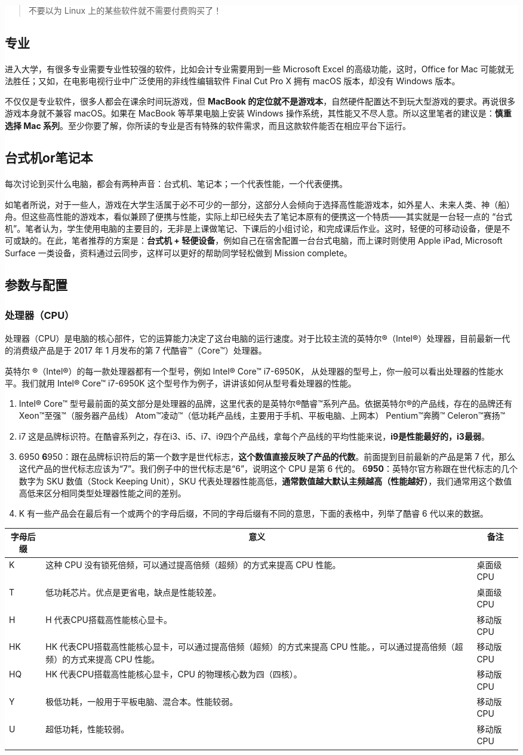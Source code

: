 > 不要以为 Linux 上的某些软件就不需要付费购买了！

## 专业

进入大学，有很多专业需要专业性较强的软件，比如会计专业需要用到一些  Microsoft Excel 的高级功能，这时，Office for Mac 可能就无法胜任；又如，在电影电视行业中广泛使用的非线性编辑软件 Final Cut Pro X 拥有 macOS 版本，却没有 Windows 版本。 

不仅仅是专业软件，很多人都会在课余时间玩游戏，但 **MacBook 的定位就不是游戏本**，自然硬件配置达不到玩大型游戏的要求。再说很多游戏本身就不兼容 macOS。如果在 MacBook 等苹果电脑上安装 Windows 操作系统，其性能又不尽人意。所以这里笔者的建议是：**慎重选择 Mac 系列**。至少你要了解，你所读的专业是否有特殊的软件需求，而且这款软件能否在相应平台下运行。

## 台式机or笔记本

每次讨论到买什么电脑，都会有两种声音：台式机、笔记本；一个代表性能，一个代表便携。

如笔者所说，对于一些人，游戏在大学生活属于必不可少的一部分，这部分人会倾向于选择高性能游戏本，如外星人、未来人类、神（船）舟。但这些高性能的游戏本，看似兼顾了便携与性能，实际上却已经失去了笔记本原有的便携这一个特质——其实就是一台轻一点的 “台式机”。笔者认为，学生使用电脑的主要目的，无非是上课做笔记、下课后的小组讨论，和完成课后作业。这时，轻便的可移动设备，便是不可或缺的。在此，笔者推荐的方案是：**台式机 + 轻便设备**，例如自己在宿舍配置一台台式电脑，而上课时则使用  Apple iPad, Microsoft Surface 一类设备，资料通过云同步，这样可以更好的帮助同学轻松做到  Mission complete。

## 参数与配置

### 处理器（CPU）

处理器（CPU）是电脑的核心部件，它的运算能力决定了这台电脑的运行速度。对于比较主流的英特尔®（Intel®）处理器，目前最新一代的消费级产品是于 2017 年 1 月发布的第 7 代酷睿™（Core™）处理器。

英特尔 ®（Intel®）的每一款处理器都有一个型号，例如 Intel® Core™ i7-6950K， 从处理器的型号上，你一般可以看出处理器的性能水平。我们就用 Intel® Core™ i7-6950K 这个型号作为例子，讲讲该如何从型号看处理器的性能。

1. Intel® Core™
  型号最前面的英文部分是处理器的品牌，这里代表的是英特尔®酷睿™系列产品。依据英特尔®的产品线，存在的品牌还有
  Xeon™至强™（服务器产品线）
  Atom™凌动™（低功耗产品线，主要用于手机、平板电脑、上网本）
  Pentium™奔腾™
  Celeron™赛扬™

2. i7
  这是品牌标识符。在酷睿系列之，存在i3、i5、i7、i9四个产品线，拿每个产品线的平均性能来说，**i9是性能最好的，i3最弱**。

3. 6950
  **6**950：跟在品牌标识符后的第一个数字是世代标志，**这个数值直接反映了产品的代数**。前面提到目前最新的产品是第 7 代，那么这代产品的世代标志应该为“7”。我们例子中的世代标志是“6”，说明这个 CPU 是第 6 代的。
   6**950**：英特尔官方称跟在世代标志的几个数字为 SKU 数值（Stock Keeping Unit），SKU 代表处理器性能高低，**通常数值越大默认主频越高（性能越好）**，我们通常用这个数值高低来区分相同类型处理器性能之间的差别。

4. K
  有一些产品会在最后有一个或两个的字母后缀，不同的字母后缀有不同的意思，下面的表格中，列举了酷睿 6 代以来的数据。

  | 字母后缀 | 意义                                       | 备注      |
  | ---- | ---------------------------------------- | ------- |
  | K    | 这种 CPU 没有锁死倍频，可以通过提高倍频（超频）的方式来提高 CPU 性能。 | 桌面级 CPU |
  | T    | 低功耗芯片。优点是更省电，缺点是性能较差。                    | 桌面级 CPU |
  | H    | H 代表CPU搭载高性能核心显卡。                        | 移动版CPU  |
  | HK   | HK 代表CPU搭载高性能核心显卡，可以通过提高倍频（超频）的方式来提高 CPU 性能。，可以通过提高倍频（超频）的方式来提高 CPU 性能。 | 移动版CPU  |
  | HQ   | HK 代表CPU搭载高性能核心显卡，CPU 的物理核心数为四（四核）。      | 移动版CPU  |
  | Y    | 极低功耗，一般用于平板电脑、混合本。性能较弱。                  | 移动版CPU  |
  | U    | 超低功耗，性能较弱。                               | 移动版CPU  |
